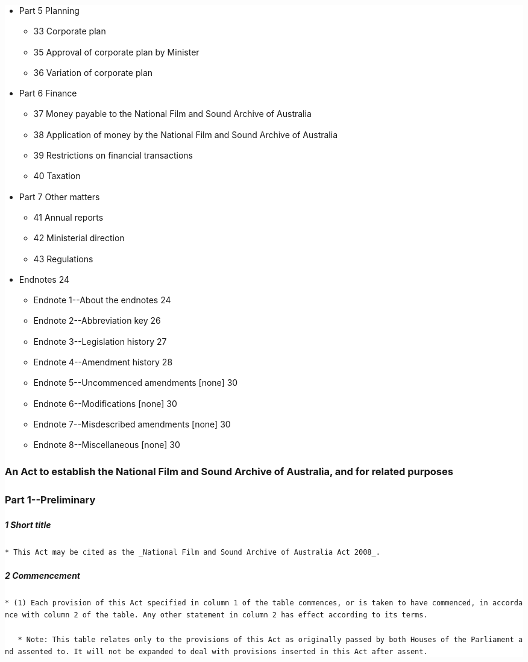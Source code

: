  * Part 5 Planning 

       * 33 Corporate plan 

       * 35 Approval of corporate plan by Minister 

       * 36 Variation of corporate plan 

  * Part 6 Finance 

       * 37 Money payable to the National Film and Sound Archive of Australia 

       * 38 Application of money by the National Film and Sound Archive of Australia 

       * 39 Restrictions on financial transactions 

       * 40 Taxation 

  * Part 7 Other matters 

       * 41 Annual reports 

       * 42 Ministerial direction 

       * 43 Regulations 

  * Endnotes	24

     * Endnote 1--About the endnotes	24

     * Endnote 2--Abbreviation key	26

     * Endnote 3--Legislation history	27

     * Endnote 4--Amendment history	28

     * Endnote 5--Uncommenced amendments [none]	30

     * Endnote 6--Modifications [none]	30

     * Endnote 7--Misdescribed amendments [none]	30

     * Endnote 8--Miscellaneous [none]	30

### An Act to establish the National Film and Sound Archive of Australia, and for related purposes

### Part 1--Preliminary

##### 1  Short title

    * This Act may be cited as the _National Film and Sound Archive of Australia Act 2008_.

##### 2  Commencement

    * (1) Each provision of this Act specified in column 1 of the table commences, or is taken to have commenced, in accordance with column 2 of the table. Any other statement in column 2 has effect according to its terms.

       * Note: This table relates only to the provisions of this Act as originally passed by both Houses of the Parliament and assented to. It will not be expanded to deal with provisions inserted in this Act after assent.
